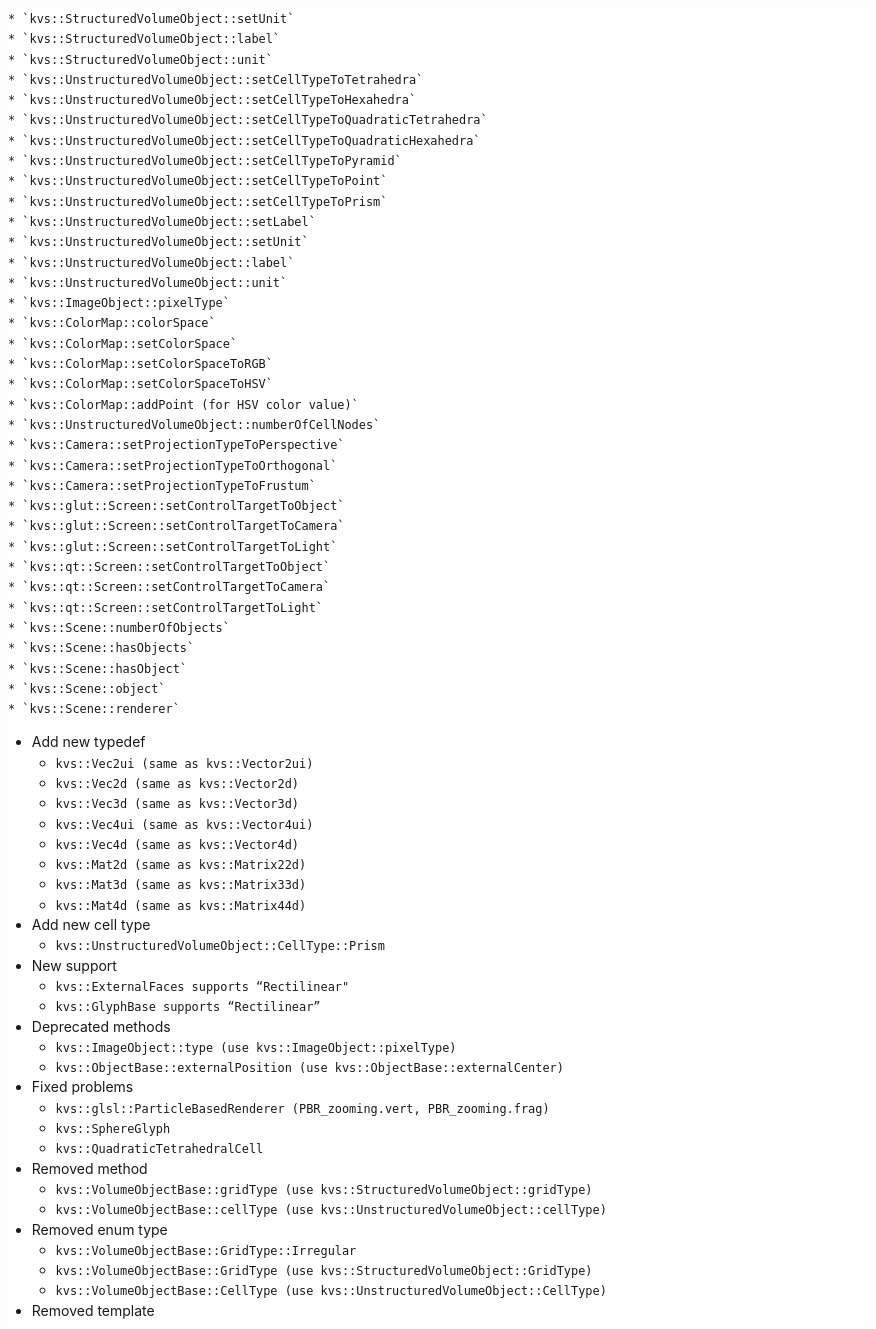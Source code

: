     * `kvs::StructuredVolumeObject::setUnit`
    * `kvs::StructuredVolumeObject::label`
    * `kvs::StructuredVolumeObject::unit`
    * `kvs::UnstructuredVolumeObject::setCellTypeToTetrahedra`
    * `kvs::UnstructuredVolumeObject::setCellTypeToHexahedra`
    * `kvs::UnstructuredVolumeObject::setCellTypeToQuadraticTetrahedra`
    * `kvs::UnstructuredVolumeObject::setCellTypeToQuadraticHexahedra`
    * `kvs::UnstructuredVolumeObject::setCellTypeToPyramid`
    * `kvs::UnstructuredVolumeObject::setCellTypeToPoint`
    * `kvs::UnstructuredVolumeObject::setCellTypeToPrism`
    * `kvs::UnstructuredVolumeObject::setLabel`
    * `kvs::UnstructuredVolumeObject::setUnit`
    * `kvs::UnstructuredVolumeObject::label`
    * `kvs::UnstructuredVolumeObject::unit`
    * `kvs::ImageObject::pixelType`
    * `kvs::ColorMap::colorSpace`
    * `kvs::ColorMap::setColorSpace`
    * `kvs::ColorMap::setColorSpaceToRGB`
    * `kvs::ColorMap::setColorSpaceToHSV`
    * `kvs::ColorMap::addPoint (for HSV color value)`
    * `kvs::UnstructuredVolumeObject::numberOfCellNodes`
    * `kvs::Camera::setProjectionTypeToPerspective`
    * `kvs::Camera::setProjectionTypeToOrthogonal`
    * `kvs::Camera::setProjectionTypeToFrustum`
    * `kvs::glut::Screen::setControlTargetToObject`
    * `kvs::glut::Screen::setControlTargetToCamera`
    * `kvs::glut::Screen::setControlTargetToLight`
    * `kvs::qt::Screen::setControlTargetToObject`
    * `kvs::qt::Screen::setControlTargetToCamera`
    * `kvs::qt::Screen::setControlTargetToLight`
    * `kvs::Scene::numberOfObjects`
    * `kvs::Scene::hasObjects`
    * `kvs::Scene::hasObject`
    * `kvs::Scene::object`
    * `kvs::Scene::renderer`
  * Add new typedef
    * `kvs::Vec2ui (same as kvs::Vector2ui)`
    * `kvs::Vec2d (same as kvs::Vector2d)`
    * `kvs::Vec3d (same as kvs::Vector3d)`
    * `kvs::Vec4ui (same as kvs::Vector4ui)`
    * `kvs::Vec4d (same as kvs::Vector4d)`
    * `kvs::Mat2d (same as kvs::Matrix22d)`
    * `kvs::Mat3d (same as kvs::Matrix33d)`
    * `kvs::Mat4d (same as kvs::Matrix44d)`
  * Add new cell type
    * `kvs::UnstructuredVolumeObject::CellType::Prism`
  * New support
    * `kvs::ExternalFaces supports “Rectilinear"`
    * `kvs::GlyphBase supports “Rectilinear”`
  * Deprecated methods
    * `kvs::ImageObject::type (use kvs::ImageObject::pixelType)`
    * `kvs::ObjectBase::externalPosition (use kvs::ObjectBase::externalCenter)`
  * Fixed problems
    * `kvs::glsl::ParticleBasedRenderer (PBR_zooming.vert, PBR_zooming.frag)`
    * `kvs::SphereGlyph`
    * `kvs::QuadraticTetrahedralCell`
  * Removed method
    * `kvs::VolumeObjectBase::gridType (use kvs::StructuredVolumeObject::gridType)`
    * `kvs::VolumeObjectBase::cellType (use kvs::UnstructuredVolumeObject::cellType)`
  * Removed enum type
    * `kvs::VolumeObjectBase::GridType::Irregular`
    * `kvs::VolumeObjectBase::GridType (use kvs::StructuredVolumeObject::GridType)`
    * `kvs::VolumeObjectBase::CellType (use kvs::UnstructuredVolumeObject::CellType)`
  * Removed template